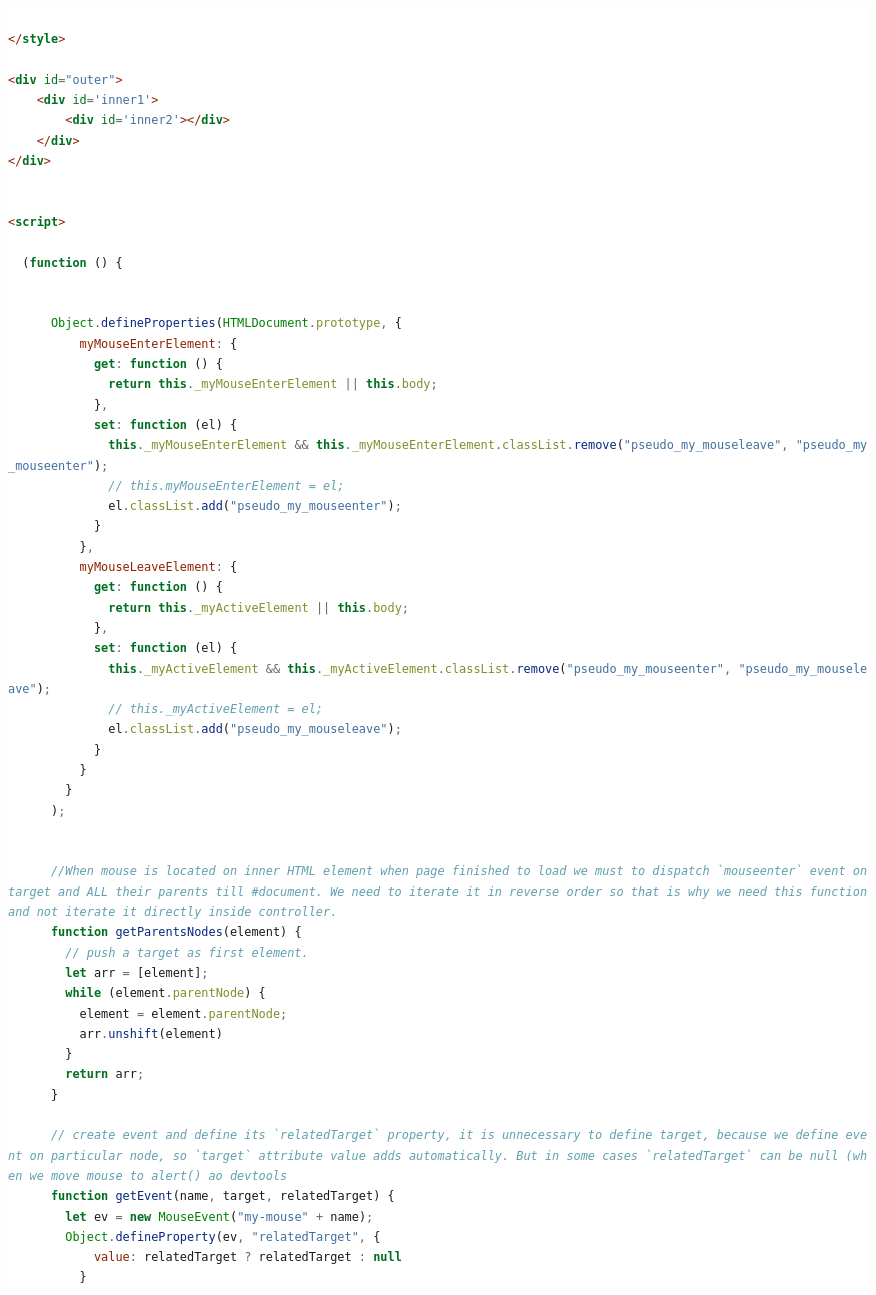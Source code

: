```html

</style>

<div id="outer">
    <div id='inner1'>
        <div id='inner2'></div>
    </div>
</div>


<script>

  (function () {


      Object.defineProperties(HTMLDocument.prototype, {
          myMouseEnterElement: {
            get: function () {
              return this._myMouseEnterElement || this.body;
            },
            set: function (el) {
              this._myMouseEnterElement && this._myMouseEnterElement.classList.remove("pseudo_my_mouseleave", "pseudo_my_mouseenter");
              // this.myMouseEnterElement = el;
              el.classList.add("pseudo_my_mouseenter");
            }
          },
          myMouseLeaveElement: {
            get: function () {
              return this._myActiveElement || this.body;
            },
            set: function (el) {
              this._myActiveElement && this._myActiveElement.classList.remove("pseudo_my_mouseenter", "pseudo_my_mouseleave");
              // this._myActiveElement = el;
              el.classList.add("pseudo_my_mouseleave");
            }
          }
        }
      );


      //When mouse is located on inner HTML element when page finished to load we must to dispatch `mouseenter` event on target and ALL their parents till #document. We need to iterate it in reverse order so that is why we need this function and not iterate it directly inside controller.
      function getParentsNodes(element) {
        // push a target as first element.
        let arr = [element];
        while (element.parentNode) {
          element = element.parentNode;
          arr.unshift(element)
        }
        return arr;
      }

      // create event and define its `relatedTarget` property, it is unnecessary to define target, because we define event on particular node, so `target` attribute value adds automatically. But in some cases `relatedTarget` can be null (when we move mouse to alert() ao devtools
      function getEvent(name, target, relatedTarget) {
        let ev = new MouseEvent("my-mouse" + name);
        Object.defineProperty(ev, "relatedTarget", {
            value: relatedTarget ? relatedTarget : null
          }
```